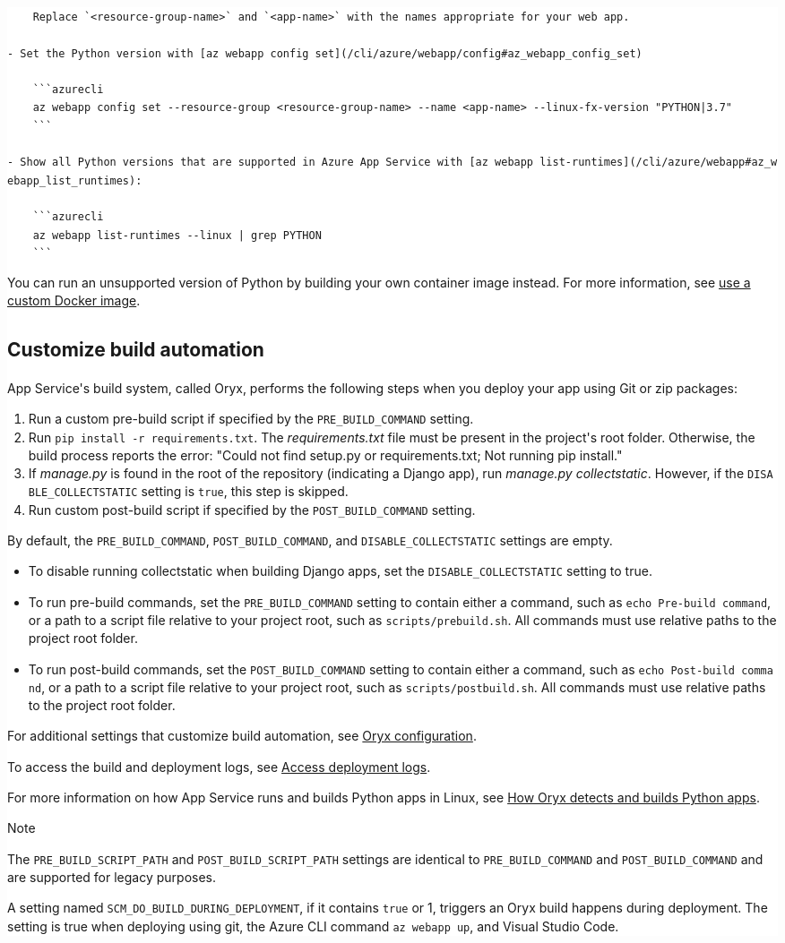         Replace `<resource-group-name>` and `<app-name>` with the names appropriate for your web app.
    
    - Set the Python version with [az webapp config set](/cli/azure/webapp/config#az_webapp_config_set)
        
        ```azurecli
        az webapp config set --resource-group <resource-group-name> --name <app-name> --linux-fx-version "PYTHON|3.7"
        ```
    
    - Show all Python versions that are supported in Azure App Service with [az webapp list-runtimes](/cli/azure/webapp#az_webapp_list_runtimes):
    
        ```azurecli
        az webapp list-runtimes --linux | grep PYTHON
        ```
    
You can run an unsupported version of Python by building your own container image instead. For more information, see [use a custom Docker image](tutorial-custom-container.md?pivots=container-linux).


<a name="access-environment-variables"></a>

## Customize build automation

App Service's build system, called Oryx, performs the following steps when you deploy your app using Git or zip packages:

1. Run a custom pre-build script if specified by the `PRE_BUILD_COMMAND` setting.
1. Run `pip install -r requirements.txt`. The *requirements.txt* file must be present in the project's root folder. Otherwise, the build process reports the error: "Could not find setup.py or requirements.txt; Not running pip install."
1. If *manage.py* is found in the root of the repository (indicating a Django app), run *manage.py collectstatic*. However, if the `DISABLE_COLLECTSTATIC` setting is `true`, this step is skipped.
1. Run custom post-build script if specified by the `POST_BUILD_COMMAND` setting.

By default, the `PRE_BUILD_COMMAND`, `POST_BUILD_COMMAND`, and `DISABLE_COLLECTSTATIC` settings are empty. 

- To disable running collectstatic when building Django apps, set the `DISABLE_COLLECTSTATIC` setting to true.

- To run pre-build commands, set the `PRE_BUILD_COMMAND` setting to contain either a command, such as `echo Pre-build command`, or a path to a script file relative to your project root, such as `scripts/prebuild.sh`. All commands must use relative paths to the project root folder.

- To run post-build commands, set the `POST_BUILD_COMMAND` setting to contain either a command, such as `echo Post-build command`, or a path to a script file relative to your project root, such as `scripts/postbuild.sh`. All commands must use relative paths to the project root folder.

For additional settings that customize build automation, see [Oryx configuration](https://github.com/microsoft/Oryx/blob/master/doc/configuration.md). 

To access the build and deployment logs, see [Access deployment logs](#access-deployment-logs).

For more information on how App Service runs and builds Python apps in Linux, see [How Oryx detects and builds Python apps](https://github.com/microsoft/Oryx/blob/master/doc/runtimes/python.md).

> [!NOTE]
> The `PRE_BUILD_SCRIPT_PATH` and `POST_BUILD_SCRIPT_PATH` settings are identical to `PRE_BUILD_COMMAND` and `POST_BUILD_COMMAND` and are supported for legacy purposes.
> 
> A setting named `SCM_DO_BUILD_DURING_DEPLOYMENT`, if it contains `true` or 1, triggers an Oryx build happens during deployment. The setting is true when deploying using git, the Azure CLI command `az webapp up`, and Visual Studio Code.
